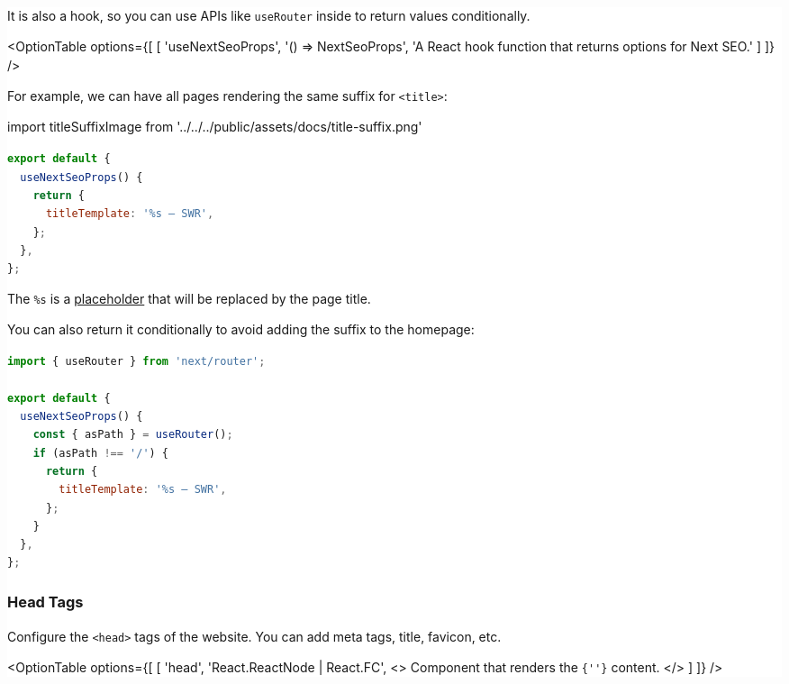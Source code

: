 It is also a hook, so you can use APIs like `useRouter` inside to return values
conditionally.

<OptionTable
options={[
[
'useNextSeoProps',
'() => NextSeoProps',
'A React hook function that returns options for Next SEO.'
]
]}
/>

For example, we can have all pages rendering the same suffix for `<title>`:

import titleSuffixImage from '../../../public/assets/docs/title-suffix.png'

<Screenshot src={titleSuffixImage} alt="Title suffix" />

```js
export default {
  useNextSeoProps() {
    return {
      titleTemplate: '%s – SWR',
    };
  },
};
```

The `%s` is a [placeholder](https://github.com/garmeeh/next-seo#title-template)
that will be replaced by the page title.

You can also return it conditionally to avoid adding the suffix to the homepage:

```js
import { useRouter } from 'next/router';

export default {
  useNextSeoProps() {
    const { asPath } = useRouter();
    if (asPath !== '/') {
      return {
        titleTemplate: '%s – SWR',
      };
    }
  },
};
```

### Head Tags

Configure the `<head>` tags of the website. You can add meta tags, title,
favicon, etc.

<OptionTable
options={[
[
'head',
'React.ReactNode | React.FC',
<>
Component that renders the <code>{'<head>'}</code> content.
</>
]
]}
/>
